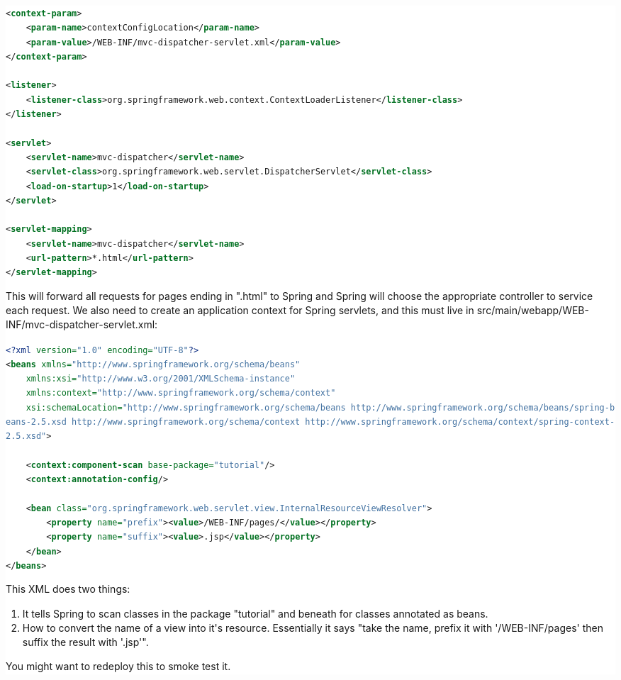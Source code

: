 ~~~xml
<context-param>
	<param-name>contextConfigLocation</param-name>
	<param-value>/WEB-INF/mvc-dispatcher-servlet.xml</param-value>
</context-param>
	
<listener>
	<listener-class>org.springframework.web.context.ContextLoaderListener</listener-class>
</listener>
	
<servlet>
	<servlet-name>mvc-dispatcher</servlet-name>
	<servlet-class>org.springframework.web.servlet.DispatcherServlet</servlet-class>
	<load-on-startup>1</load-on-startup>
</servlet>
	
<servlet-mapping>
	<servlet-name>mvc-dispatcher</servlet-name>
	<url-pattern>*.html</url-pattern>
</servlet-mapping>
~~~
<p>This will forward all requests for pages ending in ".html" to Spring and Spring will choose the appropriate controller to service each request. We also need to create an application context for Spring servlets, and this must live in src/main/webapp/WEB-INF/mvc-dispatcher-servlet.xml:</p>

~~~xml
<?xml version="1.0" encoding="UTF-8"?>	
<beans xmlns="http://www.springframework.org/schema/beans"
   	xmlns:xsi="http://www.w3.org/2001/XMLSchema-instance"
   	xmlns:context="http://www.springframework.org/schema/context"
  	xsi:schemaLocation="http://www.springframework.org/schema/beans http://www.springframework.org/schema/beans/spring-beans-2.5.xsd http://www.springframework.org/schema/context http://www.springframework.org/schema/context/spring-context-2.5.xsd">
   	
   	<context:component-scan base-package="tutorial"/>
   	<context:annotation-config/>
   	
   	<bean class="org.springframework.web.servlet.view.InternalResourceViewResolver">
	   	<property name="prefix"><value>/WEB-INF/pages/</value></property>
		<property name="suffix"><value>.jsp</value></property>
	</bean>
</beans>
~~~

<p>This XML does two things:</p>

<ol>
<li>It tells Spring to scan classes in the package "tutorial" and beneath for classes annotated as beans.</li>
<li>How to convert the name of a view into it's resource. Essentially it says "take the name, prefix it with '/WEB-INF/pages' then suffix the result with '.jsp'".</li>
</ol>

<p>You might want to redeploy this to smoke test it.</p>
